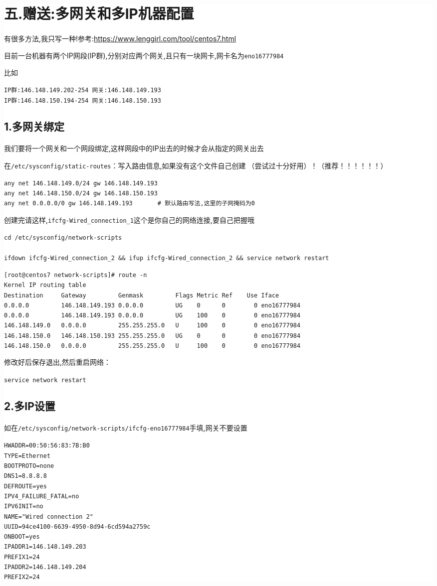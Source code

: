 # 五.赠送:多网关和多IP机器配置

有很多方法,我只写一种!参考:https://www.lenggirl.com/tool/centos7.html

目前一台机器有两个IP网段(IP群),分别对应两个网关,且只有一块网卡,网卡名为`eno16777984`

比如

```
IP群:146.148.149.202-254 网关:146.148.149.193
IP群:146.148.150.194-254 网关:146.148.150.193
```

## 1.多网关绑定
 
我们要将一个网关和一个网段绑定,这样网段中的IP出去的时候才会从指定的网关出去

在`/etc/sysconfig/static-routes`：写入路由信息,如果没有这个文件自己创建 （尝试过十分好用）！（推荐！！！！！！）

```
any net 146.148.149.0/24 gw 146.148.149.193
any net 146.148.150.0/24 gw 146.148.150.193
any net 0.0.0.0/0 gw 146.148.149.193       # 默认路由写法,这里的子网掩码为0
```

创建完请这样,`ifcfg-Wired_connection_1`这个是你自己的网络连接,要自己把握哦

```
cd /etc/sysconfig/network-scripts

ifdown ifcfg-Wired_connection_2 && ifup ifcfg-Wired_connection_2 && service network restart
```

```
[root@centos7 network-scripts]# route -n
Kernel IP routing table
Destination     Gateway         Genmask         Flags Metric Ref    Use Iface
0.0.0.0         146.148.149.193 0.0.0.0         UG    0      0        0 eno16777984
0.0.0.0         146.148.149.193 0.0.0.0         UG    100    0        0 eno16777984
146.148.149.0   0.0.0.0         255.255.255.0   U     100    0        0 eno16777984
146.148.150.0   146.148.150.193 255.255.255.0   UG    0      0        0 eno16777984
146.148.150.0   0.0.0.0         255.255.255.0   U     100    0        0 eno16777984
```

修改好后保存退出,然后重启网络：

```
service network restart
```


## 2.多IP设置

如在`/etc/sysconfig/network-scripts/ifcfg-eno16777984`手填,网关不要设置

```
HWADDR=00:50:56:83:7B:B0
TYPE=Ethernet
BOOTPROTO=none
DNS1=8.8.8.8
DEFROUTE=yes
IPV4_FAILURE_FATAL=no
IPV6INIT=no
NAME="Wired connection 2"
UUID=94ce4100-6639-4950-8d94-6cd594a2759c
ONBOOT=yes
IPADDR1=146.148.149.203
PREFIX1=24
IPADDR2=146.148.149.204
PREFIX2=24
```